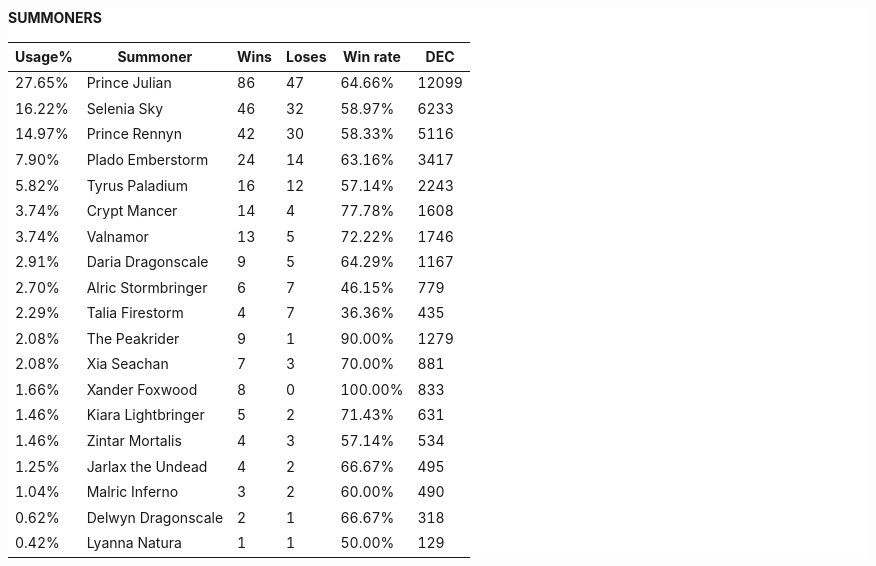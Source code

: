 **SUMMONERS**

Usage%|Summoner|Wins|Loses|Win rate|DEC|
-|-|-|-|-|-|
27.65%|Prince Julian|86|47|64.66%|12099|
16.22%|Selenia Sky|46|32|58.97%|6233|
14.97%|Prince Rennyn|42|30|58.33%|5116|
7.90%|Plado Emberstorm|24|14|63.16%|3417|
5.82%|Tyrus Paladium|16|12|57.14%|2243|
3.74%|Crypt Mancer|14|4|77.78%|1608|
3.74%|Valnamor|13|5|72.22%|1746|
2.91%|Daria Dragonscale|9|5|64.29%|1167|
2.70%|Alric Stormbringer|6|7|46.15%|779|
2.29%|Talia Firestorm|4|7|36.36%|435|
2.08%|The Peakrider|9|1|90.00%|1279|
2.08%|Xia Seachan|7|3|70.00%|881|
1.66%|Xander Foxwood|8|0|100.00%|833|
1.46%|Kiara Lightbringer|5|2|71.43%|631|
1.46%|Zintar Mortalis|4|3|57.14%|534|
1.25%|Jarlax the Undead|4|2|66.67%|495|
1.04%|Malric Inferno|3|2|60.00%|490|
0.62%|Delwyn Dragonscale|2|1|66.67%|318|
0.42%|Lyanna Natura|1|1|50.00%|129|

